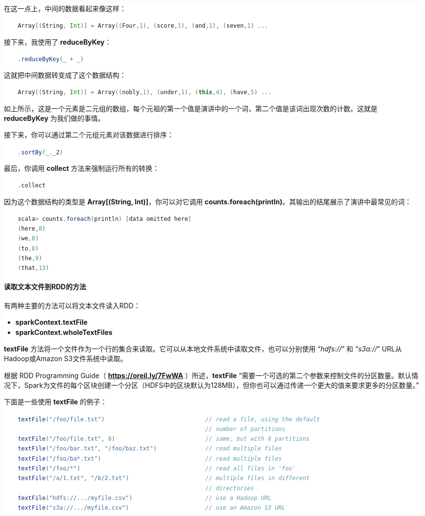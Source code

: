 在这一点上，中间的数据看起来像这样：
```scala
    Array[(String, Int)] = Array((Four,1), (score,1), (and,1), (seven,1) ...
```

接下来，我使用了 **reduceByKey**：
```scala
    .reduceByKey(_ + _)
```

这就把中间数据转变成了这个数据结构：
```scala
    Array[(String, Int)] = Array((nobly,1), (under,1), (this,4), (have,5) ...
```

如上所示，这是一个元素是二元组的数组，每个元祖的第一个值是演讲中的一个词，第二个值是该词出现次数的计数。这就是 **reduceByKey** 为我们做的事情。

接下来，你可以通过第二个元组元素对该数据进行排序：
```scala
    .sortBy(_._2)
```

最后，你调用 **collect** 方法来强制运行所有的转换：
```scala
    .collect
```

因为这个数据结构的类型是 **Array[(String, Int)]**，你可以对它调用 **counts.foreach(println)**。其输出的结尾展示了演讲中最常见的词：
```scala
    scala> counts.foreach(println) [data omitted here]
    (here,8)
    (we,8)
    (to,8)
    (the,9)
    (that,13)
```

#### 读取文本文件到RDD的方法

有两种主要的方法可以将文本文件读入RDD：
- **sparkContext.textFile**
- **sparkContext.wholeTextFiles**

**textFile** 方法将一个文件作为一个行的集合来读取。它可以从本地文件系统中读取文件，也可以分别使用 “*hdfs://*” 和 “*s3a://*” URL从Hadoop或Amazon S3文件系统中读取。

根据 RDD Programming Guide（ **https://oreil.ly/7FwWA** ）所述，**textFile** “需要一个可选的第二个参数来控制文件的分区数量。默认情况下，Spark为文件的每个区块创建一个分区（HDFS中的区块默认为128MB），但你也可以通过传递一个更大的值来要求更多的分区数量。”

下面是一些使用 **textFile** 的例子：
```scala
    textFile("/foo/file.txt")                             // read a file, using the default
                                                          // number of partitions
    textFile("/foo/file.txt", 8)                          // same, but with 8 partitions
    textFile("/foo/bar.txt", "/foo/baz.txt")              // read multiple files
    textFile("/foo/ba*.txt")                              // read multiple files
    textFile("/foo/*")                                    // read all files in 'foo'
    textFile("/a/1.txt", "/b/2.txt")                      // multiple files in different
                                                          // directories
    textFile("hdfs://.../myfile.csv")                     // use a Hadoop URL
    textFile("s3a://.../myfile.csv")                      // use an Amazon S3 URL
```
